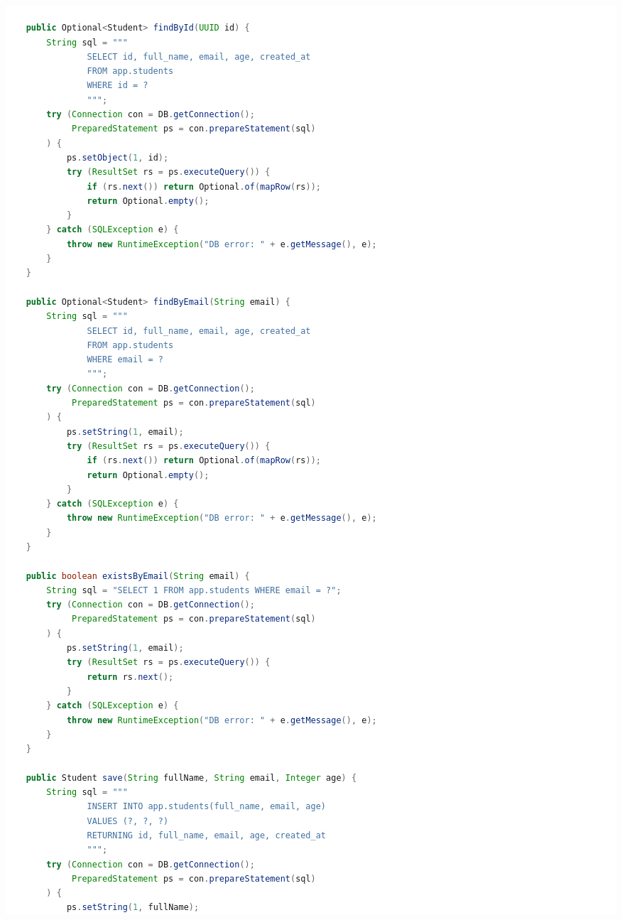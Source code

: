 ```java

    public Optional<Student> findById(UUID id) {
        String sql = """
                SELECT id, full_name, email, age, created_at
                FROM app.students
                WHERE id = ?
                """;
        try (Connection con = DB.getConnection();
             PreparedStatement ps = con.prepareStatement(sql)
        ) {
            ps.setObject(1, id);
            try (ResultSet rs = ps.executeQuery()) {
                if (rs.next()) return Optional.of(mapRow(rs));
                return Optional.empty();
            }
        } catch (SQLException e) {
            throw new RuntimeException("DB error: " + e.getMessage(), e);
        }
    }

    public Optional<Student> findByEmail(String email) {
        String sql = """
                SELECT id, full_name, email, age, created_at
                FROM app.students
                WHERE email = ?
                """;
        try (Connection con = DB.getConnection();
             PreparedStatement ps = con.prepareStatement(sql)
        ) {
            ps.setString(1, email);
            try (ResultSet rs = ps.executeQuery()) {
                if (rs.next()) return Optional.of(mapRow(rs));
                return Optional.empty();
            }
        } catch (SQLException e) {
            throw new RuntimeException("DB error: " + e.getMessage(), e);
        }
    }

    public boolean existsByEmail(String email) {
        String sql = "SELECT 1 FROM app.students WHERE email = ?";
        try (Connection con = DB.getConnection();
             PreparedStatement ps = con.prepareStatement(sql)
        ) {
            ps.setString(1, email);
            try (ResultSet rs = ps.executeQuery()) {
                return rs.next();
            }
        } catch (SQLException e) {
            throw new RuntimeException("DB error: " + e.getMessage(), e);
        }
    }

    public Student save(String fullName, String email, Integer age) {
        String sql = """
                INSERT INTO app.students(full_name, email, age)
                VALUES (?, ?, ?)
                RETURNING id, full_name, email, age, created_at
                """;
        try (Connection con = DB.getConnection();
             PreparedStatement ps = con.prepareStatement(sql)
        ) {
            ps.setString(1, fullName);
```